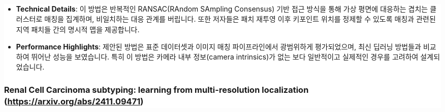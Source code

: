 - **Technical Details**: 이 방법은 반복적인 RANSAC(RAndom SAmpling Consensus) 기반 접근 방식을 통해 가상 평면에 대응하는 겹치는 클러스터로 매칭을 집계하며, 비일치하는 대응 관계를 버립니다. 또한 저자들은 패치 재투영 이후 키포인트 위치를 정제할 수 있도록 매칭과 관련된 지역 패치들 간의 명시적 맵을 제공합니다.

- **Performance Highlights**: 제안된 방법은 표준 데이터셋과 이미지 매칭 파이프라인에서 광범위하게 평가되었으며, 최신 딥러닝 방법들과 비교하여 뛰어난 성능을 보였습니다. 특히 이 방법은 카메라 내부 정보(camera intrinsics)가 없는 보다 일반적이고 실제적인 경우를 고려하여 설계되었습니다.



### Renal Cell Carcinoma subtyping: learning from multi-resolution localization (https://arxiv.org/abs/2411.09471)
